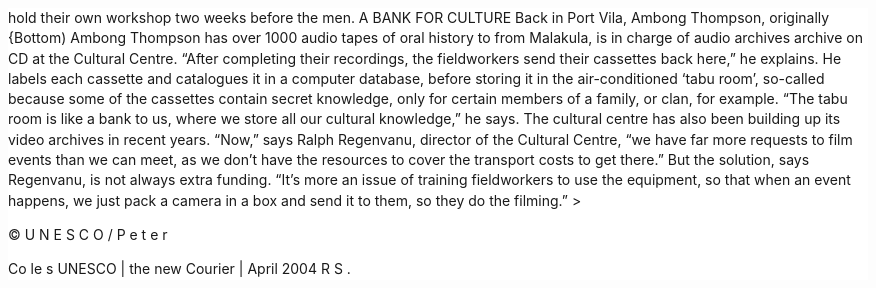 hold their own workshop two weeks before the 
men. 
A BANK FOR CULTURE 
Back in Port Vila, Ambong Thompson, originally 
{Bottom) Ambong 
Thompson has over 
1000 audio tapes 
of oral history to 
from Malakula, is in charge of audio archives archive on CD 
at the Cultural Centre. “After completing their 
recordings, the fieldworkers send their cassettes 
back here,” he explains. He labels each cassette 
and catalogues it in a computer database, before 
storing it in the air-conditioned ‘tabu room’, 
so-called because some of the cassettes contain 
secret knowledge, only for certain members of a 
family, or clan, for example. “The tabu room is 
like a bank to us, where we store all our cultural 
knowledge,” he says. 
The cultural centre has also been building up 
its video archives in recent years. “Now,” says 
Ralph Regenvanu, director of the Cultural Centre, 
“we have far more requests to film events than we 
can meet, as we don’t have the resources to cover 
the transport costs to get there.” But the solution, 
says Regenvanu, is not always extra funding. “It’s 
more an issue of training fieldworkers to use the 
equipment, so that when an event happens, we 
just pack a camera in a box and send it to them, 
so they do the filming.” > 
  
  
 
© 
U
N
E
S
C
O
/
P
e
t
e
r
 
Co
le
s 
UNESCO | the new Courier | April 2004 
R
S
.
 